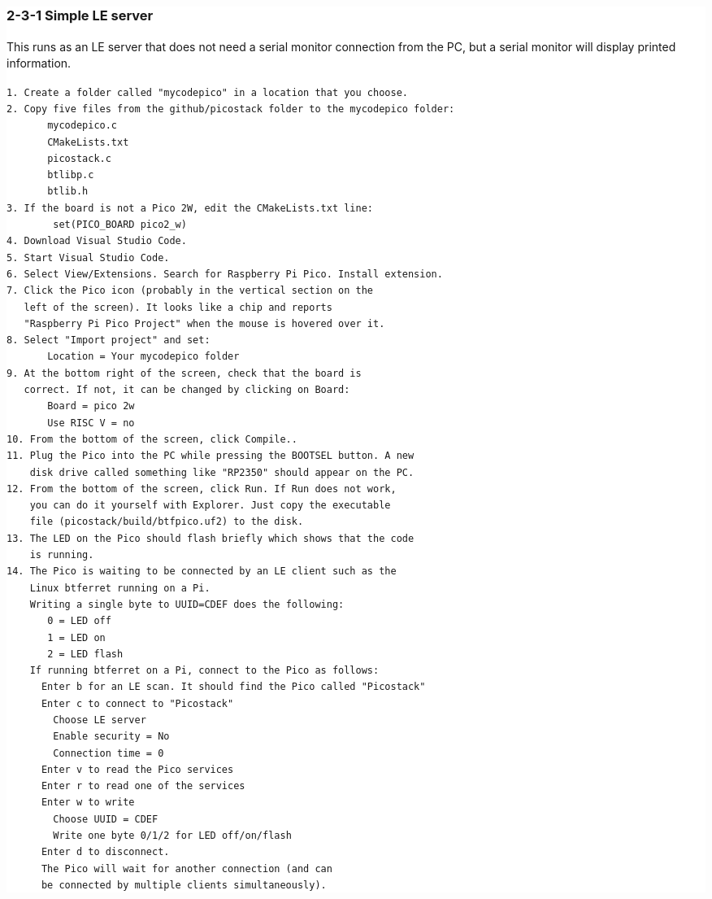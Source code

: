 ### 2-3-1 Simple LE server

This runs as an LE server that does not need a serial monitor connection from the PC, but
a serial monitor will display printed information.

```
1. Create a folder called "mycodepico" in a location that you choose.
2. Copy five files from the github/picostack folder to the mycodepico folder:
       mycodepico.c
       CMakeLists.txt
       picostack.c
       btlibp.c
       btlib.h 
3. If the board is not a Pico 2W, edit the CMakeLists.txt line:
        set(PICO_BOARD pico2_w)
4. Download Visual Studio Code.
5. Start Visual Studio Code. 
6. Select View/Extensions. Search for Raspberry Pi Pico. Install extension.
7. Click the Pico icon (probably in the vertical section on the
   left of the screen). It looks like a chip and reports
   "Raspberry Pi Pico Project" when the mouse is hovered over it.
8. Select "Import project" and set:
       Location = Your mycodepico folder 
9. At the bottom right of the screen, check that the board is
   correct. If not, it can be changed by clicking on Board:
       Board = pico 2w
       Use RISC V = no
10. From the bottom of the screen, click Compile..
11. Plug the Pico into the PC while pressing the BOOTSEL button. A new
    disk drive called something like "RP2350" should appear on the PC.          
12. From the bottom of the screen, click Run. If Run does not work,
    you can do it yourself with Explorer. Just copy the executable
    file (picostack/build/btfpico.uf2) to the disk.       
13. The LED on the Pico should flash briefly which shows that the code
    is running.
14. The Pico is waiting to be connected by an LE client such as the
    Linux btferret running on a Pi.
    Writing a single byte to UUID=CDEF does the following:
       0 = LED off
       1 = LED on
       2 = LED flash
    If running btferret on a Pi, connect to the Pico as follows:
      Enter b for an LE scan. It should find the Pico called "Picostack"
      Enter c to connect to "Picostack"
        Choose LE server
        Enable security = No
        Connection time = 0
      Enter v to read the Pico services
      Enter r to read one of the services
      Enter w to write 
        Choose UUID = CDEF
        Write one byte 0/1/2 for LED off/on/flash
      Enter d to disconnect.
      The Pico will wait for another connection (and can
      be connected by multiple clients simultaneously).             
``` 
